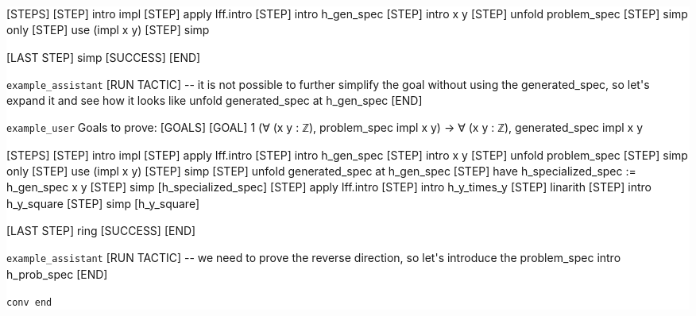 [STEPS]
[STEP] intro impl
[STEP] apply Iff.intro
[STEP] intro h_gen_spec
[STEP] intro x y
[STEP] unfold problem_spec
[STEP] simp only
[STEP] use (impl x y)
[STEP] simp

[LAST STEP]
simp
[SUCCESS]
[END]

`example_assistant`
[RUN TACTIC]
-- it is not possible to further simplify the goal without using the generated_spec, so let's expand it and see how it looks like
unfold generated_spec at h_gen_spec
[END]

`example_user`
Goals to prove:
[GOALS]
[GOAL] 1
(∀ (x y : ℤ), problem_spec impl x y) → ∀ (x y : ℤ), generated_spec impl x y

[STEPS]
[STEP] intro impl
[STEP] apply Iff.intro
[STEP] intro h_gen_spec
[STEP] intro x y
[STEP] unfold problem_spec
[STEP] simp only
[STEP] use (impl x y)
[STEP] simp
[STEP] unfold generated_spec at h_gen_spec
[STEP] have h_specialized_spec := h_gen_spec x y
[STEP] simp [h_specialized_spec]
[STEP] apply Iff.intro
[STEP] intro h_y_times_y
[STEP] linarith
[STEP] intro h_y_square
[STEP] simp [h_y_square]

[LAST STEP]
ring
[SUCCESS]
[END]

`example_assistant`
[RUN TACTIC]
-- we need to prove the reverse direction, so let's introduce the problem_spec
intro h_prob_spec
[END]

`conv end`